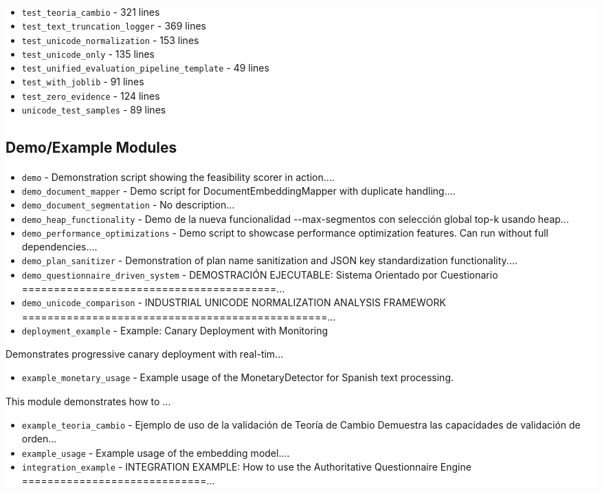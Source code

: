 - `test_teoria_cambio` - 321 lines
- `test_text_truncation_logger` - 369 lines
- `test_unicode_normalization` - 153 lines
- `test_unicode_only` - 135 lines
- `test_unified_evaluation_pipeline_template` - 49 lines
- `test_with_joblib` - 91 lines
- `test_zero_evidence` - 124 lines
- `unicode_test_samples` - 89 lines

## Demo/Example Modules

- `demo` - Demonstration script showing the feasibility scorer in action....
- `demo_document_mapper` - Demo script for DocumentEmbeddingMapper with duplicate handling....
- `demo_document_segmentation` - No description...
- `demo_heap_functionality` - Demo de la nueva funcionalidad --max-segmentos con selección global top-k usando heap...
- `demo_performance_optimizations` - Demo script to showcase performance optimization features.
Can run without full dependencies....
- `demo_plan_sanitizer` - Demonstration of plan name sanitization and JSON key standardization functionality....
- `demo_questionnaire_driven_system` - DEMOSTRACIÓN EJECUTABLE: Sistema Orientado por Cuestionario
========================================...
- `demo_unicode_comparison` - INDUSTRIAL UNICODE NORMALIZATION ANALYSIS FRAMEWORK
================================================...
- `deployment_example` - Example: Canary Deployment with Monitoring

Demonstrates progressive canary deployment with real-tim...
- `example_monetary_usage` - Example usage of the MonetaryDetector for Spanish text processing.

This module demonstrates how to ...
- `example_teoria_cambio` - Ejemplo de uso de la validación de Teoría de Cambio
Demuestra las capacidades de validación de orden...
- `example_usage` - Example usage of the embedding model....
- `integration_example` - INTEGRATION EXAMPLE: How to use the Authoritative Questionnaire Engine
=============================...

